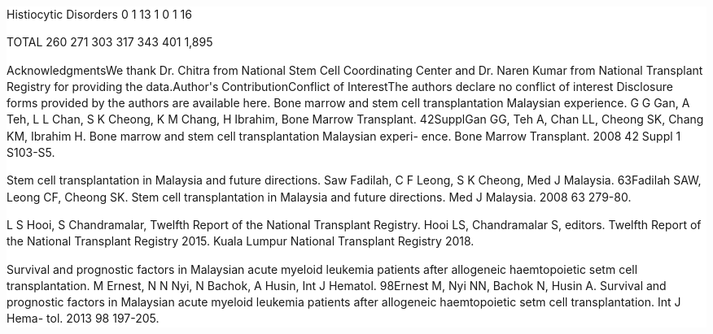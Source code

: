Histiocytic Disorders 
0 
1 
13 
1 
0 
1 
16 

TOTAL 
260 
271 
303 
317 
343 
401 
1,895 


AcknowledgmentsWe thank Dr. Chitra from National Stem Cell Coordinating Center and Dr. Naren Kumar from National Transplant Registry for providing the data.Author's ContributionConflict of InterestThe authors declare no conflict of interest Disclosure forms provided by the authors are available here.
Bone marrow and stem cell transplantation Malaysian experience. G G Gan, A Teh, L L Chan, S K Cheong, K M Chang, H Ibrahim, Bone Marrow Transplant. 42SupplGan GG, Teh A, Chan LL, Cheong SK, Chang KM, Ibrahim H. Bone marrow and stem cell transplantation Malaysian experi- ence. Bone Marrow Transplant. 2008 42 Suppl 1 S103-S5.

Stem cell transplantation in Malaysia and future directions. Saw Fadilah, C F Leong, S K Cheong, Med J Malaysia. 63Fadilah SAW, Leong CF, Cheong SK. Stem cell transplantation in Malaysia and future directions. Med J Malaysia. 2008 63 279-80.

L S Hooi, S Chandramalar, Twelfth Report of the National Transplant Registry. Hooi LS, Chandramalar S, editors. Twelfth Report of the National Transplant Registry 2015. Kuala Lumpur National Transplant Registry 2018.

Survival and prognostic factors in Malaysian acute myeloid leukemia patients after allogeneic haemtopoietic setm cell transplantation. M Ernest, N N Nyi, N Bachok, A Husin, Int J Hematol. 98Ernest M, Nyi NN, Bachok N, Husin A. Survival and prognostic factors in Malaysian acute myeloid leukemia patients after allogeneic haemtopoietic setm cell transplantation. Int J Hema- tol. 2013 98 197-205.